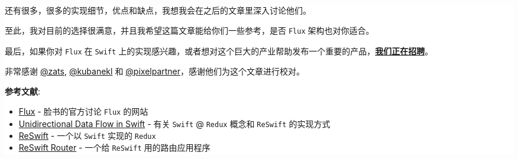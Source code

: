 还有很多，很多的实现细节，优点和缺点，我想我会在之后的文章里深入讨论他们。

至此，我对目前的选择很满意，并且我希望这篇文章能给你们一些参考，是否 `Flux` 架构也对你适合。

最后，如果你对 `Flux` 在 `Swift` 上的实现感兴趣，或者想对这个巨大的产业帮助发布一个重要的产品，**[我们正在招聘](http://grnh.se/8fcutd)**。

非常感谢 [@zats](https://twitter.com/zats), [@kubanekl](https://twitter.com/kubanekl) 和 [@pixelpartner](https://twitter.com/pixelpartner)，感谢他们为这个文章进行校对。

**参考文献**:

*   [Flux](https://facebook.github.io/flux/) - 脸书的官方讨论 `Flux` 的网站
*   [Unidirectional Data Flow in Swift](https://realm.io/news/benji-encz-unidirectional-data-flow-swift/) - 有关 `Swift` @ `Redux` 概念和 `ReSwift` 的实现方式
*   [ReSwift](https://github.com/reswift/reswift) - 一个以 `Swift` 实现的 `Redux`
*   [ReSwift Router](https://github.com/ReSwift/ReSwift-Router) - 一个给 `ReSwift` 用的路由应用程序

